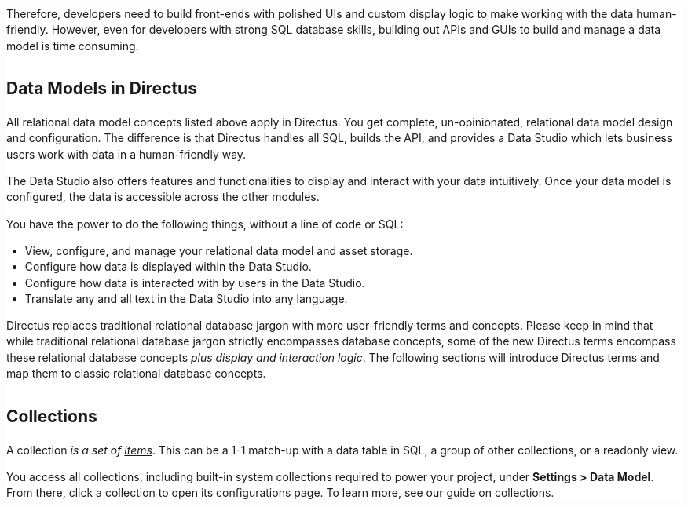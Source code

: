 Therefore, developers need to build front-ends with polished UIs and custom display logic to make working with the data
human-friendly. However, even for developers with strong SQL database skills, building out APIs and GUIs to build and
manage a data model is time consuming.

## Data Models in Directus

<video title="Settings > Data Model" autoplay playsinline muted loop controls>
	<source src="https://cdn.directus.io/docs/v9/configuration/data-model/data-model-20220805/data-model-overview-20220805A.mp4" type="video/mp4" />
</video>

All relational data model concepts listed above apply in Directus. You get complete, un-opinionated, relational data
model design and configuration. The difference is that Directus handles all SQL, builds the API, and provides a Data
Studio which lets business users work with data in a human-friendly way.

The Data Studio also offers features and functionalities to display and interact with your data intuitively. Once your
data model is configured, the data is accessible across the other [modules](/user-guide/overview/glossary#modules).



You have the power to do the following things, without a line of code or SQL:

- View, configure, and manage your relational data model and asset storage.
- Configure how data is displayed within the Data Studio.
- Configure how data is interacted with by users in the Data Studio.
- Translate any and all text in the Data Studio into any language.

Directus replaces traditional relational database jargon with more user-friendly terms and concepts. Please keep in mind
that while traditional relational database jargon strictly encompasses database concepts, some of the new Directus terms
encompass these relational database concepts _plus display and interaction logic_. The following sections will introduce
Directus terms and map them to classic relational database concepts.

## Collections

<video title="Collections" autoplay playsinline muted loop controls>
	<source src="https://cdn.directus.io/docs/v9/configuration/data-model/data-model-20220805/collections-20220805A.mp4" type="video/mp4" />
</video>

A collection _is a set of [items](#items)_. This can be a 1-1 match-up with a data table in SQL, a group of other
collections, or a readonly view.

You access all collections, including built-in system collections required to power your project, under **Settings >
Data Model**. From there, click a collection to open its configurations page. To learn more, see our guide on
[collections](/app/data-model/collections).
